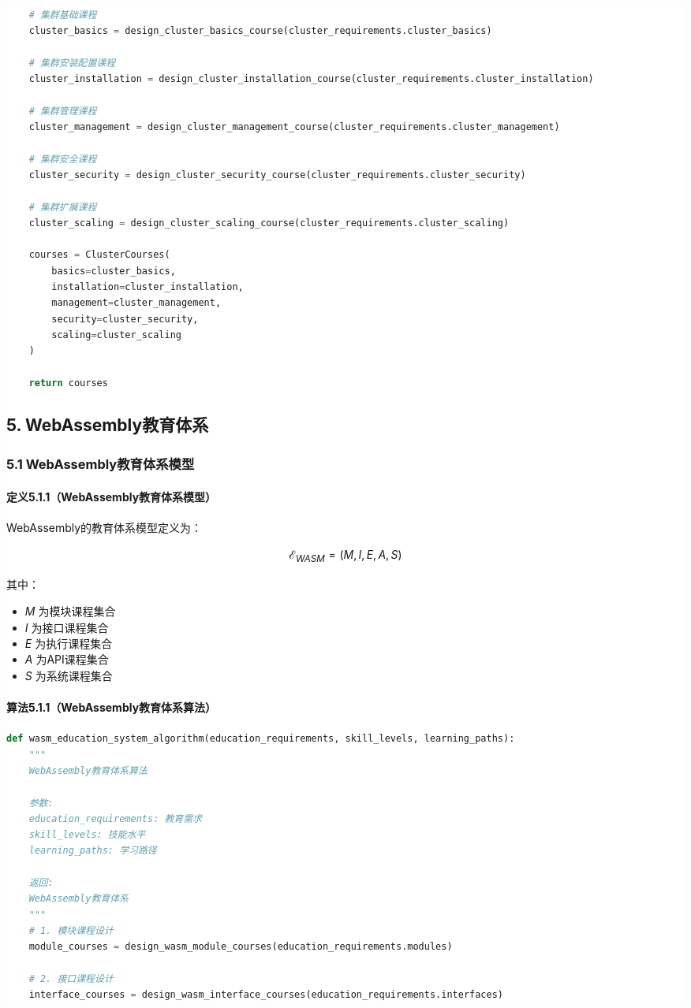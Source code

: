 ```python
    # 集群基础课程
    cluster_basics = design_cluster_basics_course(cluster_requirements.cluster_basics)
    
    # 集群安装配置课程
    cluster_installation = design_cluster_installation_course(cluster_requirements.cluster_installation)
    
    # 集群管理课程
    cluster_management = design_cluster_management_course(cluster_requirements.cluster_management)
    
    # 集群安全课程
    cluster_security = design_cluster_security_course(cluster_requirements.cluster_security)
    
    # 集群扩展课程
    cluster_scaling = design_cluster_scaling_course(cluster_requirements.cluster_scaling)
    
    courses = ClusterCourses(
        basics=cluster_basics,
        installation=cluster_installation,
        management=cluster_management,
        security=cluster_security,
        scaling=cluster_scaling
    )
    
    return courses
```

## 5. WebAssembly教育体系

### 5.1 WebAssembly教育体系模型

#### 定义5.1.1（WebAssembly教育体系模型）

WebAssembly的教育体系模型定义为：

$$\mathcal{E}_{WASM} = (M, I, E, A, S)$$

其中：

- $M$ 为模块课程集合
- $I$ 为接口课程集合
- $E$ 为执行课程集合
- $A$ 为API课程集合
- $S$ 为系统课程集合

#### 算法5.1.1（WebAssembly教育体系算法）

```python
def wasm_education_system_algorithm(education_requirements, skill_levels, learning_paths):
    """
    WebAssembly教育体系算法
    
    参数:
    education_requirements: 教育需求
    skill_levels: 技能水平
    learning_paths: 学习路径
    
    返回:
    WebAssembly教育体系
    """
    # 1. 模块课程设计
    module_courses = design_wasm_module_courses(education_requirements.modules)
    
    # 2. 接口课程设计
    interface_courses = design_wasm_interface_courses(education_requirements.interfaces)
```